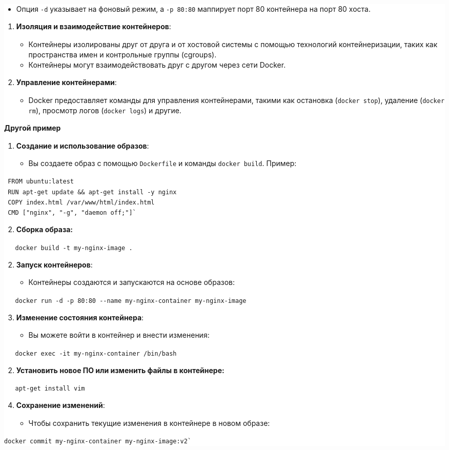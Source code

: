 - Опция `-d` указывает на фоновый режим, а `-p 80:80` маппирует порт 80 контейнера на порт 80 хоста.

1. **Изоляция и взаимодействие контейнеров**:
    
    - Контейнеры изолированы друг от друга и от хостовой системы с помощью технологий контейнеризации, таких как пространства имен и контрольные группы (cgroups).
    - Контейнеры могут взаимодействовать друг с другом через сети Docker.
5. **Управление контейнерами**:
    
    - Docker предоставляет команды для управления контейнерами, такими как остановка (`docker stop`), удаление (`docker rm`), просмотр логов (`docker logs`) и другие.

**Другой пример**

1. **Создание и использование образов**:
    
    - Вы создаете образ с помощью `Dockerfile` и команды `docker build`. Пример:
        
  ```
   FROM ubuntu:latest 
   RUN apt-get update && apt-get install -y nginx 
   COPY index.html /var/www/html/index.html 
   CMD ["nginx", "-g", "daemon off;"]`
   ```     

  2. **Сборка образа:**
        
```
   docker build -t my-nginx-image .
```

        
2. **Запуск контейнеров**:
    
    - Контейнеры создаются и запускаются на основе образов:
        
```        
   docker run -d -p 80:80 --name my-nginx-container my-nginx-image
```

		
3. **Изменение состояния контейнера**:
    
    - Вы можете войти в контейнер и внести изменения:
        
```
   docker exec -it my-nginx-container /bin/bash
```     

2. **Установить новое ПО или изменить файлы в контейнере:**
        
        
```
   apt-get install vim
```     

4. **Сохранение изменений**:
    
    - Чтобы сохранить текущие изменения в контейнере в новом образе:
            
```
docker commit my-nginx-container my-nginx-image:v2`
```
